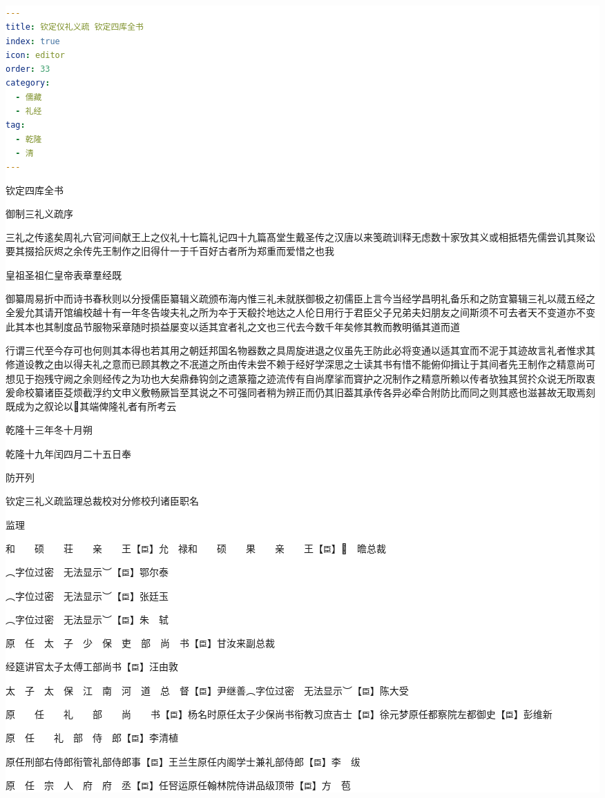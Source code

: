 ```yaml
---
title: 钦定仪礼义疏 钦定四库全书
index: true
icon: editor
order: 33
category:
  - 儒藏
  - 礼经
tag:
  - 乾隆
  - 清
---
```


钦定四库全书  

御制三礼义疏序  

三礼之传逺矣周礼六官河间献王上之仪礼十七篇礼记四十九篇髙堂生戴圣传之汉唐以来笺疏训释无虑数十家攷其义或相抵牾先儒尝讥其聚讼要其掇拾灰烬之余传先王制作之旧得什一于千百好古者所为郑重而爱惜之也我  

皇祖圣祖仁皇帝表章羣经既  

御纂周易折中而诗书春秋则以分授儒臣纂辑义疏颁布海内惟三礼未就朕御极之初儒臣上言今当经学昌明礼备乐和之防宜纂辑三礼以蒇五经之全爰允其请开馆编校越十有一年冬告竣夫礼之所为夲于天殽扵地达之人伦日用行于君臣父子兄弟夫妇朋友之间斯须不可去者天不变道亦不变此其本也其制度品节服物采章随时损益屡变以适其宜者礼之文也三代去今数千年矣修其教而教明循其道而道  

行谓三代至今存可也何则其本得也若其用之朝廷邦国名物器数之具周旋进退之仪虽先王防此必将变通以适其宜而不泥于其迹故言礼者惟求其修道设教之由以得夫礼之意而已顾其教之不冺道之所由传未尝不赖于经好学深思之士读其书有惜不能俯仰揖让于其间者先王制作之精意尚可想见于抱残守阙之余则经传之为功也大矣鼎彝钩剑之遗篆籀之迹流传有自尚摩挲而寳护之况制作之精意所赖以传者欤独其贸扵众说无所取衷爰命校纂诸臣芟烦截浮约文申义敷畅厥旨至其说之不可强同者稍为辨正而仍其旧葢其承传各异必牵合附防比而同之则其惑也滋甚故无取焉刻既成为之叙论以其端俾隆礼者有所考云  

乾隆十三年冬十月朔  

乾隆十九年闰四月二十五日奉  

防开列  

钦定三礼义疏监理总裁校对分修校刋诸臣职名  

监理  

和　　硕　　荘　　亲　　王【`臣`】允　禄和　　硕　　果　　亲　　王【`臣`】　曕总裁  

︵字位过密　无法显示︶【`臣`】鄂尔泰  

︵字位过密　无法显示︶【`臣`】张廷玉  

︵字位过密　无法显示︶【`臣`】朱　轼  

原　任　太　子　少　保　吏　部　尚　书【`臣`】甘汝来副总裁  

经筵讲官太子太傅工部尚书【`臣`】汪由敦  

太　子　太　保　江　南　河　道　总　督【`臣`】尹继善︵字位过密　无法显示︶【`臣`】陈大受  

原　　任　　礼　　部　　尚　　书【`臣`】杨名时原任太子少保尚书衔教习庶吉士【`臣`】徐元梦原任都察院左都御史【`臣`】彭维新  

原　任　　礼　部　侍　郎【`臣`】李清植  

原任刑部右侍郎衔管礼部侍郎事【`臣`】王兰生原任内阁学士兼礼部侍郎【`臣`】李　绂  

原　任　宗　人　府　府　丞【`臣`】任唘运原任翰林院侍讲品级顶带【`臣`】方　苞  

